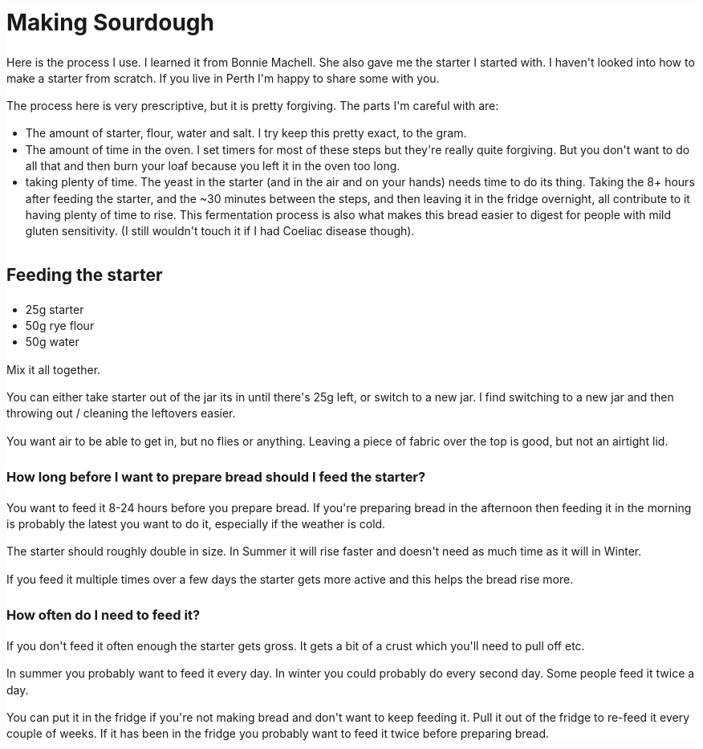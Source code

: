# Making Sourdough

Here is the process I use. I learned it from Bonnie Machell. She also gave me the starter I started with. I haven't looked into how to make a starter from scratch. If you live in Perth I'm happy to share some with you.

The process here is very prescriptive, but it is pretty forgiving. The parts I'm careful with are:

- The amount of starter, flour, water and salt. I try keep this pretty exact, to the gram.
- The amount of time in the oven. I set timers for most of these steps but they're really quite forgiving. But you don't want to do all that and then burn your loaf because you left it in the oven too long.
- taking plenty of time. The yeast in the starter (and in the air and on your hands) needs time to do its thing. Taking the 8+ hours after feeding the starter, and the ~30 minutes between the steps, and then leaving it in the fridge overnight, all contribute to it having plenty of time to rise. This fermentation process is also what makes this bread easier to digest for people with mild gluten sensitivity. (I still wouldn't touch it if I had Coeliac disease though).

## Feeding the starter

- 25g starter
- 50g rye flour
- 50g water

Mix it all together.

You can either take starter out of the jar its in until there's 25g left, or switch to a new jar. I find switching to a new jar and then throwing out / cleaning the leftovers easier.

You want air to be able to get in, but no flies or anything. Leaving a piece of fabric over the top is good, but not an airtight lid.

### How long before I want to prepare bread should I feed the starter?

You want to feed it 8-24 hours before you prepare bread. If you're preparing bread in the afternoon then feeding it in the morning is probably the latest you want to do it, especially if the weather is cold.

The starter should roughly double in size. In Summer it will rise faster and doesn't need as much time as it will in Winter.

If you feed it multiple times over a few days the starter gets more active and this helps the bread rise more.

### How often do I need to feed it?

If you don't feed it often enough the starter gets gross. It gets a bit of a crust which you'll need to pull off etc.

In summer you probably want to feed it every day. In winter you could probably do every second day. Some people feed it twice a day.

You can put it in the fridge if you're not making bread and don't want to keep feeding it. Pull it out of the fridge to re-feed it every couple of weeks. If it has been in the fridge you probably want to feed it twice before preparing bread.
